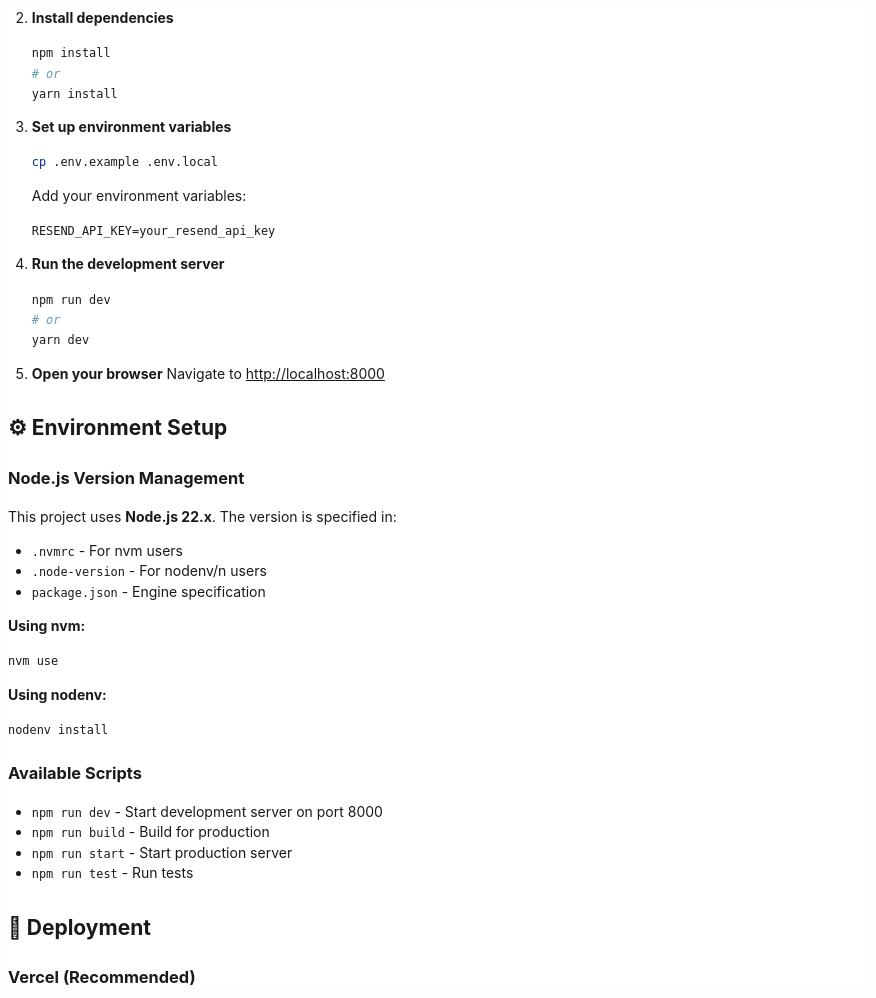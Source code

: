 2. **Install dependencies**
   ```bash
   npm install
   # or
   yarn install
   ```

3. **Set up environment variables**
   ```bash
   cp .env.example .env.local
   ```
   
   Add your environment variables:
   ```env
   RESEND_API_KEY=your_resend_api_key
   ```

4. **Run the development server**
   ```bash
   npm run dev
   # or
   yarn dev
   ```

5. **Open your browser**
   Navigate to [http://localhost:8000](http://localhost:8000)

## ⚙️ Environment Setup

### Node.js Version Management

This project uses **Node.js 22.x**. The version is specified in:
- `.nvmrc` - For nvm users
- `.node-version` - For nodenv/n users
- `package.json` - Engine specification

**Using nvm:**
```bash
nvm use
```

**Using nodenv:**
```bash
nodenv install
```

### Available Scripts

- `npm run dev` - Start development server on port 8000
- `npm run build` - Build for production
- `npm run start` - Start production server
- `npm run test` - Run tests

## 🚀 Deployment

### Vercel (Recommended)
